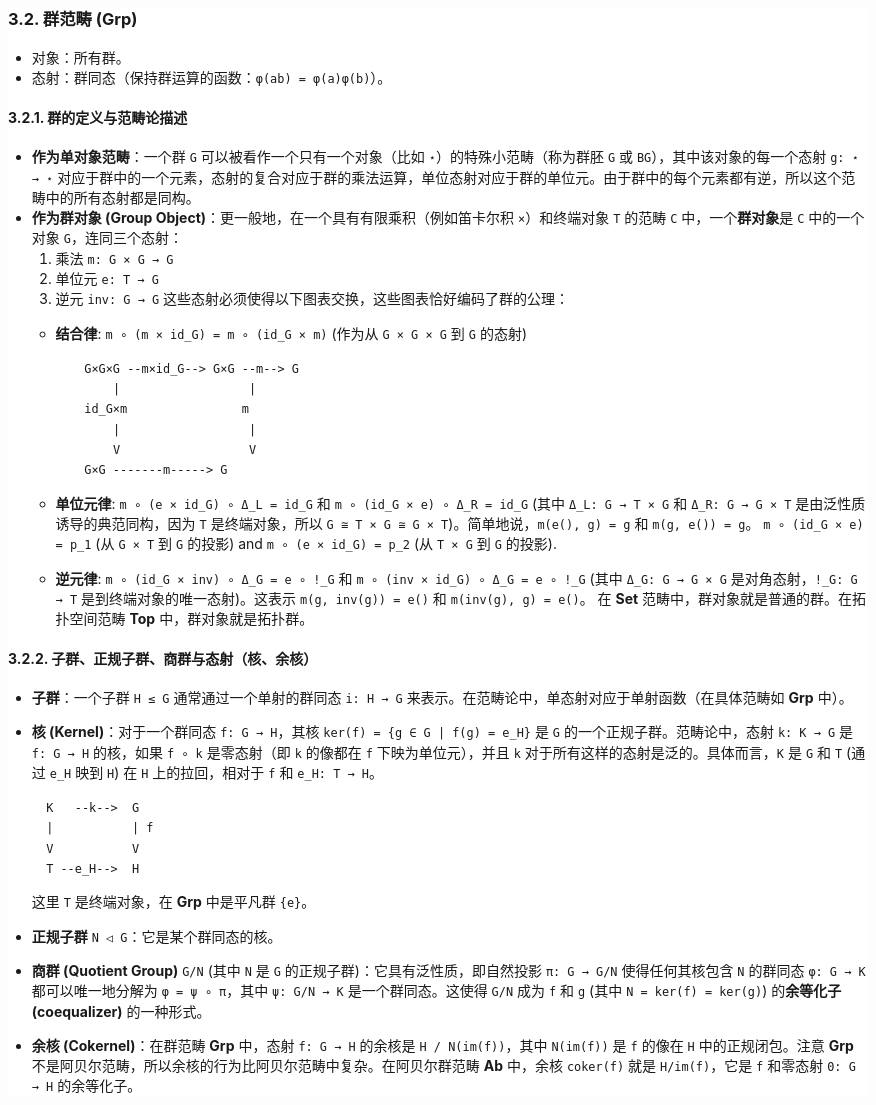 ### 3.2. 群范畴 (Grp)

- 对象：所有群。
- 态射：群同态（保持群运算的函数：`φ(ab) = φ(a)φ(b)`）。

#### 3.2.1. 群的定义与范畴论描述

- **作为单对象范畴**：一个群 `G` 可以被看作一个只有一个对象（比如 `⋆`）的特殊小范畴（称为群胚 `G` 或 `BG`），其中该对象的每一个态射 `g: ⋆ → ⋆` 对应于群中的一个元素，态射的复合对应于群的乘法运算，单位态射对应于群的单位元。由于群中的每个元素都有逆，所以这个范畴中的所有态射都是同构。
- **作为群对象 (Group Object)**：更一般地，在一个具有有限乘积（例如笛卡尔积 `×`）和终端对象 `T` 的范畴 `C` 中，一个**群对象**是 `C` 中的一个对象 `G`，连同三个态射：
    1. 乘法 `m: G × G → G`
    2. 单位元 `e: T → G`
    3. 逆元 `inv: G → G`
    这些态射必须使得以下图表交换，这些图表恰好编码了群的公理：
  - **结合律**: `m ∘ (m × id_G) = m ∘ (id_G × m)` (作为从 `G × G × G` 到 `G` 的态射)

    ```text
        G×G×G --m×id_G--> G×G --m--> G
            |                  |
        id_G×m                m
            |                  |
            V                  V
        G×G -------m-----> G
    ```

  - **单位元律**: `m ∘ (e × id_G) ∘ Δ_L = id_G` 和 `m ∘ (id_G × e) ∘ Δ_R = id_G` (其中 `Δ_L: G → T × G` 和 `Δ_R: G → G × T` 是由泛性质诱导的典范同构，因为 `T` 是终端对象，所以 `G ≅ T × G ≅ G × T`)。简单地说，`m(e(), g) = g` 和 `m(g, e()) = g`。
        `m ∘ (id_G × e) = p_1` (从 `G × T` 到 `G` 的投影) and `m ∘ (e × id_G) = p_2` (从 `T × G` 到 `G` 的投影).
  - **逆元律**: `m ∘ (id_G × inv) ∘ Δ_G = e ∘ !_G` 和 `m ∘ (inv × id_G) ∘ Δ_G = e ∘ !_G` (其中 `Δ_G: G → G × G` 是对角态射，`!_G: G → T` 是到终端对象的唯一态射)。这表示 `m(g, inv(g)) = e()` 和 `m(inv(g), g) = e()`。
    在 **Set** 范畴中，群对象就是普通的群。在拓扑空间范畴 **Top** 中，群对象就是拓扑群。

#### 3.2.2. 子群、正规子群、商群与态射（核、余核）

- **子群**：一个子群 `H ≤ G` 通常通过一个单射的群同态 `i: H → G` 来表示。在范畴论中，单态射对应于单射函数（在具体范畴如 **Grp** 中）。
- **核 (Kernel)**：对于一个群同态 `f: G → H`，其核 `ker(f) = {g ∈ G | f(g) = e_H}` 是 `G` 的一个正规子群。范畴论中，态射 `k: K → G` 是 `f: G → H` 的核，如果 `f ∘ k` 是零态射（即 `k` 的像都在 `f` 下映为单位元），并且 `k` 对于所有这样的态射是泛的。具体而言，`K` 是 `G` 和 `T` (通过 `e_H` 映到 `H`) 在 `H` 上的拉回，相对于 `f` 和 `e_H: T → H`。

    ```text
      K   --k-->  G
      |           | f
      V           V
      T --e_H-->  H
    ```

    这里 `T` 是终端对象，在 **Grp** 中是平凡群 `{e}`。
- **正规子群** `N ◁ G`：它是某个群同态的核。
- **商群 (Quotient Group)** `G/N` (其中 `N` 是 `G` 的正规子群)：它具有泛性质，即自然投影 `π: G → G/N` 使得任何其核包含 `N` 的群同态 `φ: G → K` 都可以唯一地分解为 `φ = ψ ∘ π`，其中 `ψ: G/N → K` 是一个群同态。这使得 `G/N` 成为 `f` 和 `g` (其中 `N = ker(f) = ker(g)`) 的**余等化子 (coequalizer)** 的一种形式。
- **余核 (Cokernel)**：在群范畴 **Grp** 中，态射 `f: G → H` 的余核是 `H / N(im(f))`，其中 `N(im(f))` 是 `f` 的像在 `H` 中的正规闭包。注意 **Grp** 不是阿贝尔范畴，所以余核的行为比阿贝尔范畴中复杂。在阿贝尔群范畴 **Ab** 中，余核 `coker(f)` 就是 `H/im(f)`，它是 `f` 和零态射 `0: G → H` 的余等化子。
